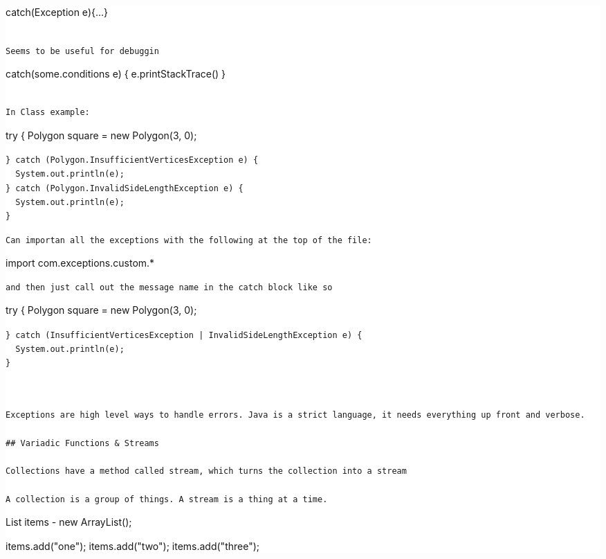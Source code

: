 catch(Exception e){...}

```

Seems to be useful for debuggin
```
catch(some.conditions e) {
    e.printStackTrace()
}

```

In Class example:

```
try {
      Polygon square = new Polygon(3, 0);

    } catch (Polygon.InsufficientVerticesException e) {
      System.out.println(e);
    } catch (Polygon.InvalidSideLengthException e) {
      System.out.println(e);
    }

```
Can importan all the exceptions with the following at the top of the file:
```
import com.exceptions.custom.* 
```
and then just call out the message name in the catch block like so

```
try {
      Polygon square = new Polygon(3, 0);

    } catch (InsufficientVerticesException | InvalidSideLengthException e) {
      System.out.println(e);
    }
```


Exceptions are high level ways to handle errors. Java is a strict language, it needs everything up front and verbose. 

## Variadic Functions & Streams

Collections have a method called stream, which turns the collection into a stream

A collection is a group of things. A stream is a thing at a time.

```
List<String> items - new ArrayList<String>();

items.add("one");
items.add("two");
items.add("three");
